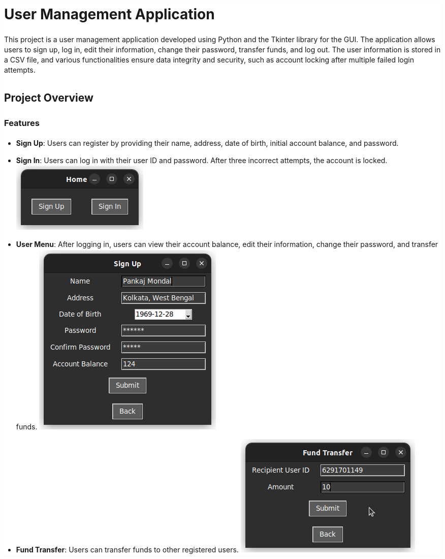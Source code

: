 # User Management Application

This project is a user management application developed using Python and the Tkinter library for the GUI. The application allows users to sign up, log in, edit their information, change their password, transfer funds, and log out. The user information is stored in a CSV file, and various functionalities ensure data integrity and security, such as account locking after multiple failed login attempts.

## Project Overview

### Features

- **Sign Up**: Users can register by providing their name, address, date of birth, initial account balance, and password.
  
- **Sign In**: Users can log in with their user ID and password. After three incorrect attempts, the account is locked.
  ![Sign In](https://github.com/Buroush/User-Management-Application/blob/main/Image/Sign-min.png)
  
- **User Menu**: After logging in, users can view their account balance, edit their information, change their password, and transfer funds.
  ![User Menu](https://github.com/Buroush/User-Management-Application/blob/main/Image/User-Menu-min.png)
  
- **Fund Transfer**: Users can transfer funds to other registered users.
  ![Fund Transfer](https://github.com/Buroush/User-Management-Application/blob/main/Image/Fund-Transfer.png)
  